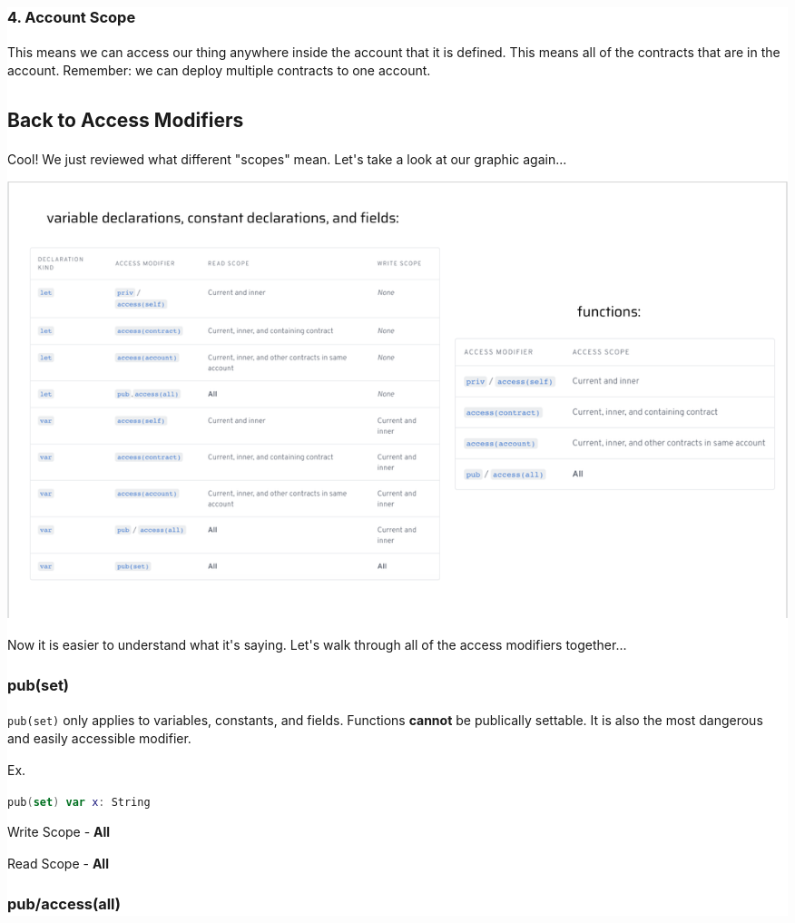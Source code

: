 ### 4. Account Scope
This means we can access our thing anywhere inside the account that it is defined. This means all of the contracts that are in the account. Remember: we can deploy multiple contracts to one account.

## Back to Access Modifiers

Cool! We just reviewed what different "scopes" mean. Let's take a look at our graphic again...

<img src="../images/access_modifiers.png" />

Now it is easier to understand what it's saying. Let's walk through all of the access modifiers together...

### pub(set)

`pub(set)` only applies to variables, constants, and fields. Functions **cannot** be publically settable. It is also the most dangerous and easily accessible modifier.

Ex.
```swift
pub(set) var x: String
```

Write Scope - **All**

Read Scope - **All**

### pub/access(all)
